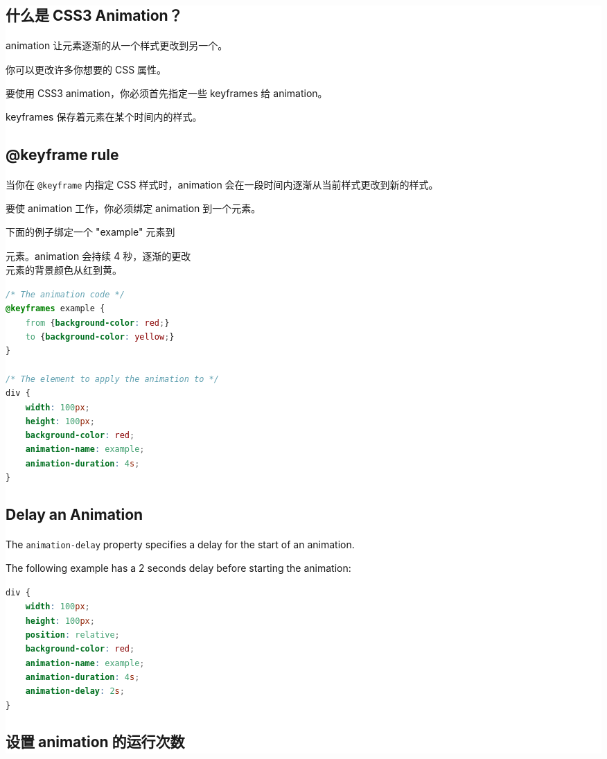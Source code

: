 ## 什么是 CSS3 Animation？

animation 让元素逐渐的从一个样式更改到另一个。

你可以更改许多你想要的 CSS 属性。

要使用 CSS3 animation，你必须首先指定一些 keyframes 给 animation。

keyframes 保存着元素在某个时间内的样式。

## @keyframe rule

当你在 `@keyframe` 内指定 CSS 样式时，animation 会在一段时间内逐渐从当前样式更改到新的样式。

要使 animation 工作，你必须绑定 animation 到一个元素。

下面的例子绑定一个 "example" 元素到 <div> 元素。animation 会持续 4 秒，逐渐的更改 <div> 元素的背景颜色从红到黄。

```css
/* The animation code */
@keyframes example {
    from {background-color: red;}
    to {background-color: yellow;}
}

/* The element to apply the animation to */
div {
    width: 100px;
    height: 100px;
    background-color: red;
    animation-name: example;
    animation-duration: 4s;
}
```

## Delay an Animation

The `animation-delay` property specifies a delay for the start of an animation.

The following example has a 2 seconds delay before starting the animation:

```css
div {
    width: 100px;
    height: 100px;
    position: relative;
    background-color: red;
    animation-name: example;
    animation-duration: 4s;
    animation-delay: 2s;
}
```

## 设置 animation 的运行次数
